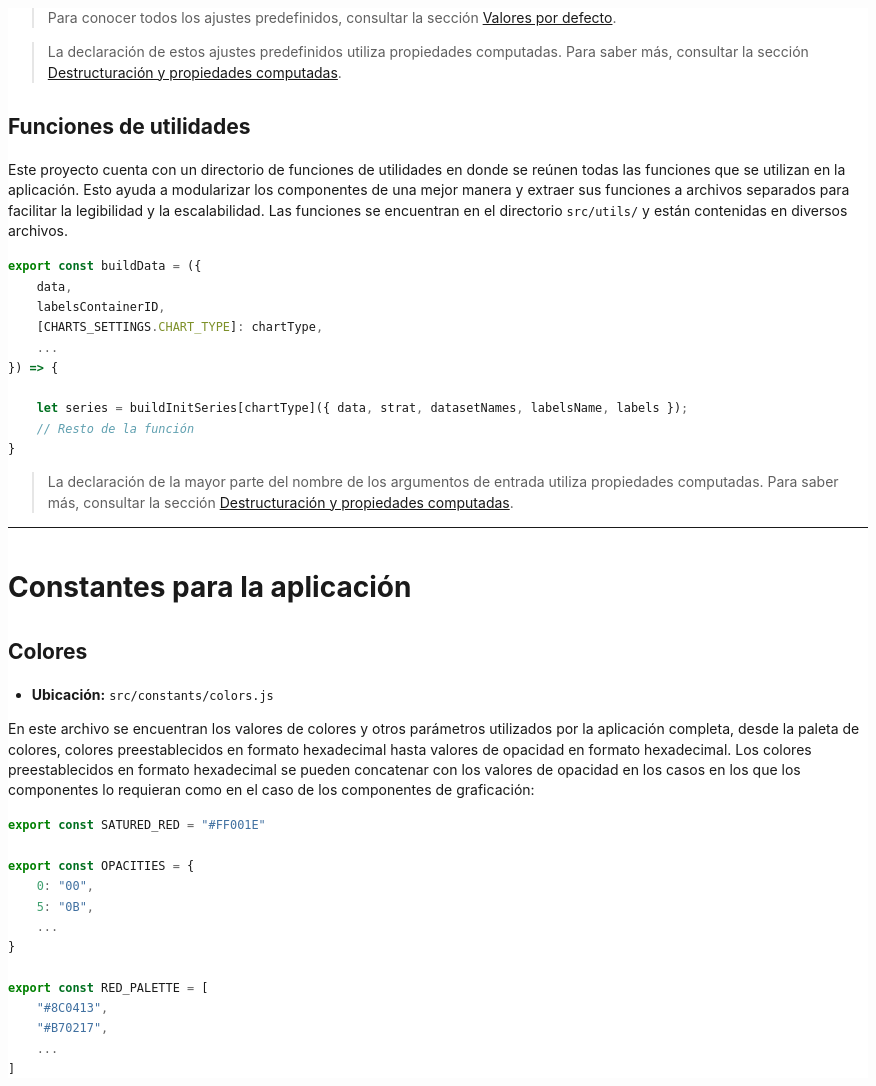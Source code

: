 >   Para conocer todos los ajustes predefinidos, consultar la sección [Valores por defecto](#valores-por-defecto).

>   La declaración de estos ajustes predefinidos utiliza propiedades computadas. Para saber más, consultar la sección [Destructuración y propiedades computadas](#destructuración-y-propiedades-computadas).

## Funciones de utilidades

Este proyecto cuenta con un directorio de funciones de utilidades en donde se reúnen todas las funciones que se utilizan en la aplicación. Esto ayuda a modularizar los componentes de una mejor manera y extraer sus funciones a archivos separados para facilitar la legibilidad y la escalabilidad. Las funciones se encuentran en el directorio `src/utils/` y están contenidas en diversos archivos.

```js
export const buildData = ({
    data,
    labelsContainerID, 
    [CHARTS_SETTINGS.CHART_TYPE]: chartType,
    ...
}) => {

    let series = buildInitSeries[chartType]({ data, strat, datasetNames, labelsName, labels });
    // Resto de la función
}
```

>   La declaración de la mayor parte del nombre de los argumentos de entrada utiliza propiedades computadas. Para saber más, consultar la sección [Destructuración y propiedades computadas](#destructuración-y-propiedades-computadas).

----

# Constantes para la aplicación

## Colores
- **Ubicación:** `src/constants/colors.js`

En este archivo se encuentran los valores de colores y otros parámetros utilizados por la aplicación completa, desde la paleta de colores, colores preestablecidos en formato hexadecimal hasta valores de opacidad en formato hexadecimal. Los colores preestablecidos en formato hexadecimal se pueden concatenar con los valores de opacidad en los casos en los que los componentes lo requieran como en el caso de los componentes de graficación:
```js
export const SATURED_RED = "#FF001E"

export const OPACITIES = {
    0: "00",
    5: "0B",
    ...
}

export const RED_PALETTE = [
    "#8C0413",
    "#B70217",
    ...
]
```
